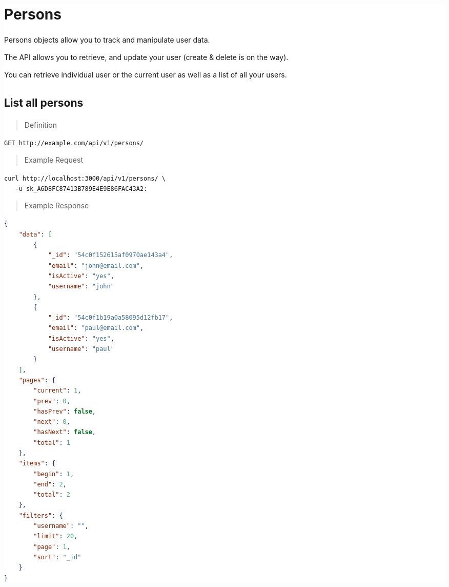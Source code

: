 # Persons
Persons objects allow you to track and manipulate user data. 

The API allows you to retrieve, and update your user (create & delete is on the way). 

You can retrieve individual user or the current user as well as a list of all your users.

## List all persons
> Definition

```md
GET http://example.com/api/v1/persons/
```

> Example Request

```shell
curl http://localhost:3000/api/v1/persons/ \
   -u sk_A6D8FC87413B789E4E9E86FAC43A2:
```

> Example Response

```json
{
    "data": [
        {
            "_id": "54c0f152615af0970ae143a4",
            "email": "john@email.com",
            "isActive": "yes",
            "username": "john"
        },
        {
            "_id": "54c0f1b19a0a58095d12fb17",
            "email": "paul@email.com",
            "isActive": "yes",
            "username": "paul"
        }
    ],
    "pages": {
        "current": 1,
        "prev": 0,
        "hasPrev": false,
        "next": 0,
        "hasNext": false,
        "total": 1
    },
    "items": {
        "begin": 1,
        "end": 2,
        "total": 2
    },
    "filters": {
        "username": "",
        "limit": 20,
        "page": 1,
        "sort": "_id"
    }
}
```
